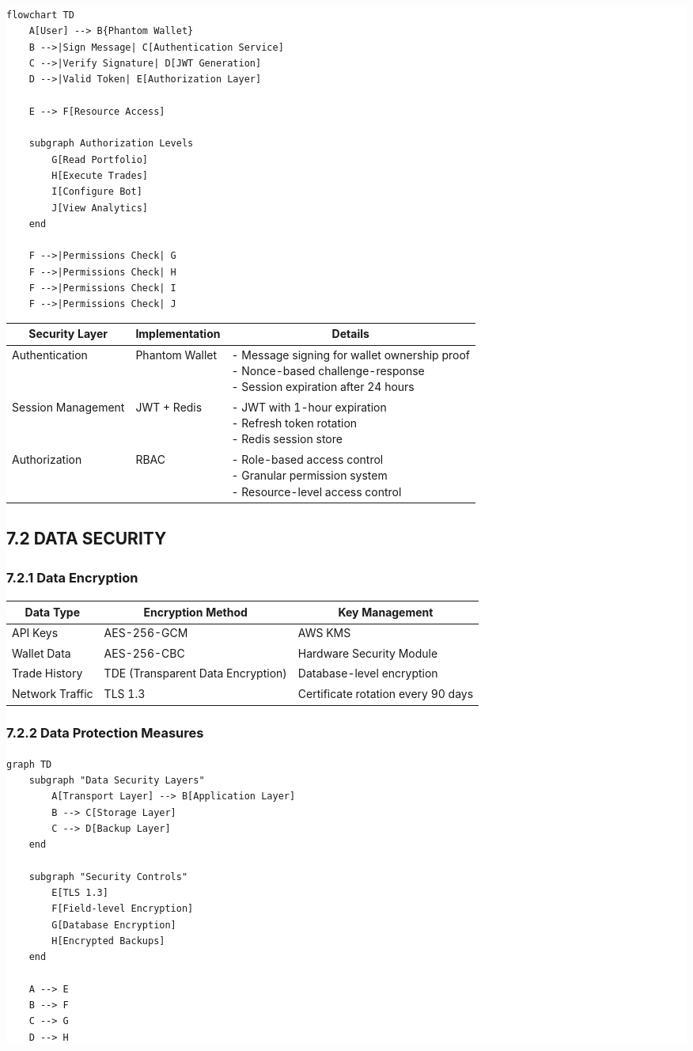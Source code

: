 ```mermaid
flowchart TD
    A[User] --> B{Phantom Wallet}
    B -->|Sign Message| C[Authentication Service]
    C -->|Verify Signature| D[JWT Generation]
    D -->|Valid Token| E[Authorization Layer]
    
    E --> F[Resource Access]
    
    subgraph Authorization Levels
        G[Read Portfolio]
        H[Execute Trades]
        I[Configure Bot]
        J[View Analytics]
    end
    
    F -->|Permissions Check| G
    F -->|Permissions Check| H
    F -->|Permissions Check| I
    F -->|Permissions Check| J
```

| Security Layer | Implementation | Details |
|----------------|----------------|----------|
| Authentication | Phantom Wallet | - Message signing for wallet ownership proof<br>- Nonce-based challenge-response<br>- Session expiration after 24 hours |
| Session Management | JWT + Redis | - JWT with 1-hour expiration<br>- Refresh token rotation<br>- Redis session store |
| Authorization | RBAC | - Role-based access control<br>- Granular permission system<br>- Resource-level access control |

## 7.2 DATA SECURITY

### 7.2.1 Data Encryption

| Data Type | Encryption Method | Key Management |
|-----------|------------------|----------------|
| API Keys | AES-256-GCM | AWS KMS |
| Wallet Data | AES-256-CBC | Hardware Security Module |
| Trade History | TDE (Transparent Data Encryption) | Database-level encryption |
| Network Traffic | TLS 1.3 | Certificate rotation every 90 days |

### 7.2.2 Data Protection Measures

```mermaid
graph TD
    subgraph "Data Security Layers"
        A[Transport Layer] --> B[Application Layer]
        B --> C[Storage Layer]
        C --> D[Backup Layer]
    end
    
    subgraph "Security Controls"
        E[TLS 1.3]
        F[Field-level Encryption]
        G[Database Encryption]
        H[Encrypted Backups]
    end
    
    A --> E
    B --> F
    C --> G
    D --> H
```